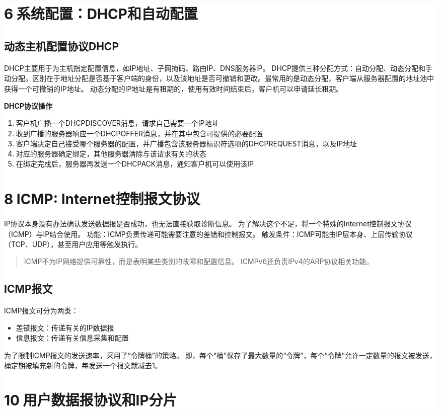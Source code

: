 # 6 系统配置：DHCP和自动配置

## 动态主机配置协议DHCP

DHCP主要用于为主机指定配置信息，如IP地址、子网掩码、路由IP、DNS服务器IP。
DHCP提供三种分配方式：自动分配、动态分配和手动分配。区别在于地址分配是否基于客户端的身份，以及该地址是否可撤销和更改。最常用的是动态分配，客户端从服务器配置的地址池中获得一个可撤销的IP地址。
动态分配的IP地址是有租期的，使用有效时间结束后，客户机可以申请延长租期。

**DHCP协议操作**
1. 客户机广播一个DHCPDISCOVER消息，请求自己需要一个IP地址
2. 收到广播的服务器响应一个DHCPOFFER消息，并在其中包含可提供的必要配置
3. 客户端决定自己接受哪个服务器的配置，并广播包含该服务器标识符选项的DHCPREQUEST消息，以及IP地址
4. 对应的服务器确定绑定，其他服务器清除与该请求有关的状态
5. 在绑定完成后，服务器再发送一个DHCPACK消息，通知客户机可以使用该IP

# 8 ICMP: Internet控制报文协议

IP协议本身没有办法确认发送数据报是否成功，也无法直接获取诊断信息。
为了解决这个不足，将一个特殊的Internet控制报文协议（ICMP）与IP结合使用。
功能：ICMP负责传递可能需要注意的差错和控制报文。
触发条件：ICMP可能由IP层本身、上层传输协议（TCP、UDP），甚至用户应用等触发执行。
> ICMP不为IP网络提供可靠性，而是表明某些类别的故障和配置信息。
> ICMPv6还负责IPv4的ARP协议相关功能。

## ICMP报文

ICMP报文可分为两类：
* 差错报文：传递有关的IP数据报
* 信息报文：传递有关信息采集和配置

为了限制ICMP报文的发送速率，采用了“令牌桶”的策略。
即，每个“桶”保存了最大数量的“令牌”，每个“令牌”允许一定数量的报文被发送，桶定期被填充新的令牌，每发送一个报文就减去1。

# 10 用户数据报协议和IP分片

